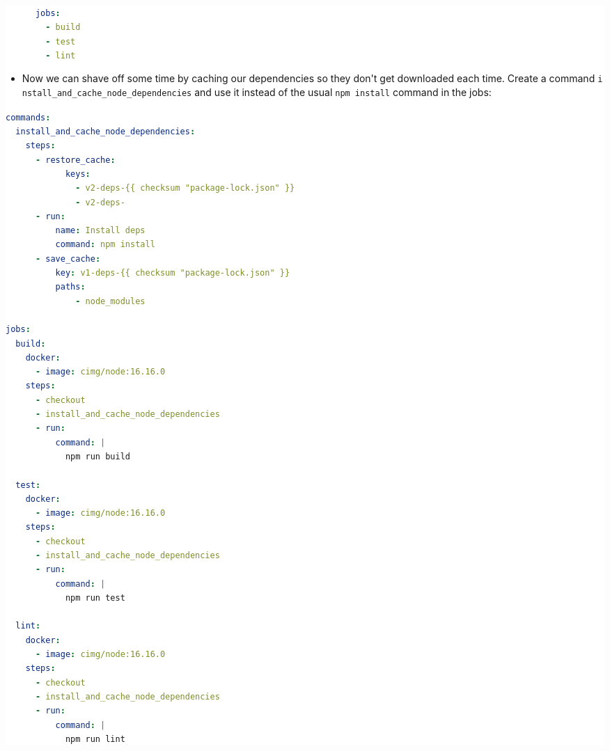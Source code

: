 ```yaml
      jobs:
        - build      
        - test
        - lint
```

- Now we can shave off some time by caching our dependencies so they don't get downloaded each time. Create a command `install_and_cache_node_dependencies` and use it instead of the usual `npm install` command in the jobs:

```yaml
commands:
  install_and_cache_node_dependencies:
    steps:
      - restore_cache:
            keys: 
              - v2-deps-{{ checksum "package-lock.json" }}
              - v2-deps-
      - run:
          name: Install deps
          command: npm install
      - save_cache:
          key: v1-deps-{{ checksum "package-lock.json" }}
          paths: 
              - node_modules   

jobs:
  build:
    docker: 
      - image: cimg/node:16.16.0
    steps:
      - checkout
      - install_and_cache_node_dependencies
      - run:
          command: |
            npm run build
  
  test:
    docker: 
      - image: cimg/node:16.16.0
    steps:
      - checkout
      - install_and_cache_node_dependencies
      - run:
          command: |
            npm run test

  lint:
    docker: 
      - image: cimg/node:16.16.0
    steps:
      - checkout
      - install_and_cache_node_dependencies
      - run:
          command: |
            npm run lint

```
